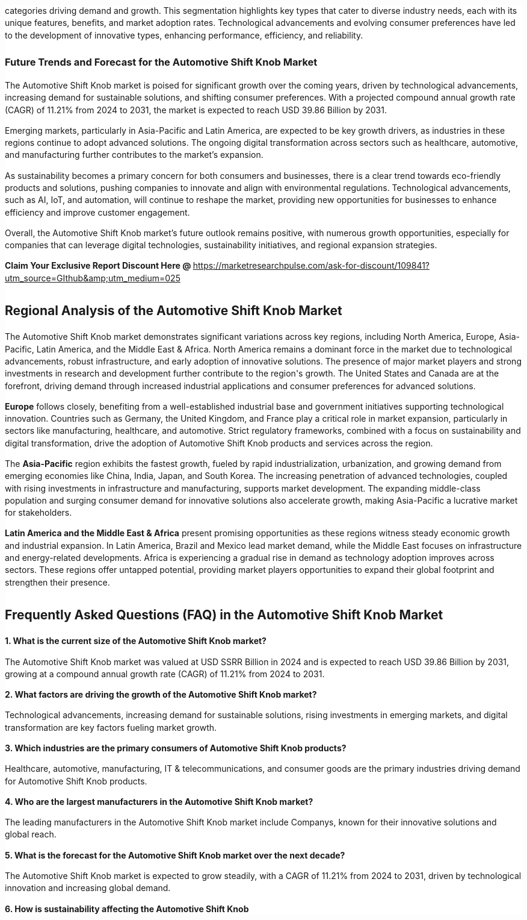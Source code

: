 categories driving demand and growth. This segmentation highlights key types that cater to diverse industry needs, each with its unique features, benefits, and market adoption rates. Technological advancements and evolving consumer preferences have led to the development of innovative types, enhancing performance, efficiency, and reliability.</p><h3>Future Trends and Forecast for the Automotive Shift Knob Market</h3><p>The Automotive Shift Knob market is poised for significant growth over the coming years, driven by technological advancements, increasing demand for sustainable solutions, and shifting consumer preferences. With a projected compound annual growth rate (CAGR) of 11.21% from 2024 to 2031, the market is expected to reach USD 39.86 Billion by 2031.</p><p>Emerging markets, particularly in Asia-Pacific and Latin America, are expected to be key growth drivers, as industries in these regions continue to adopt advanced solutions. The ongoing digital transformation across sectors such as healthcare, automotive, and manufacturing further contributes to the market&rsquo;s expansion.</p><p>As sustainability becomes a primary concern for both consumers and businesses, there is a clear trend towards eco-friendly products and solutions, pushing companies to innovate and align with environmental regulations. Technological advancements, such as AI, IoT, and automation, will continue to reshape the market, providing new opportunities for businesses to enhance efficiency and improve customer engagement.</p><p>Overall, the Automotive Shift Knob market&rsquo;s future outlook remains positive, with numerous growth opportunities, especially for companies that can leverage digital technologies, sustainability initiatives, and regional expansion strategies.</p><p><strong>Claim Your Exclusive Report Discount Here @ </strong><a href="https://marketresearchpulse.com/ask-for-discount/109841?utm_source=GIthub&amp;utm_medium=025">https://marketresearchpulse.com/ask-for-discount/109841?utm_source=GIthub&amp;utm_medium=025</a></p><h2><strong>Regional Analysis of the Automotive Shift Knob Market</strong></h2><p>The Automotive Shift Knob market demonstrates significant variations across key regions, including North America, Europe, Asia-Pacific, Latin America, and the Middle East &amp; Africa. North America remains a dominant force in the market due to technological advancements, robust infrastructure, and early adoption of innovative solutions. The presence of major market players and strong investments in research and development further contribute to the region's growth. The United States and Canada are at the forefront, driving demand through increased industrial applications and consumer preferences for advanced solutions.</p><p><strong>Europe</strong> follows closely, benefiting from a well-established industrial base and government initiatives supporting technological innovation. Countries such as Germany, the United Kingdom, and France play a critical role in market expansion, particularly in sectors like manufacturing, healthcare, and automotive. Strict regulatory frameworks, combined with a focus on sustainability and digital transformation, drive the adoption of Automotive Shift Knob products and services across the region.</p><p>The <strong>Asia-Pacific</strong> region exhibits the fastest growth, fueled by rapid industrialization, urbanization, and growing demand from emerging economies like China, India, Japan, and South Korea. The increasing penetration of advanced technologies, coupled with rising investments in infrastructure and manufacturing, supports market development. The expanding middle-class population and surging consumer demand for innovative solutions also accelerate growth, making Asia-Pacific a lucrative market for stakeholders.</p><p><strong>Latin America and the Middle East &amp; Africa</strong> present promising opportunities as these regions witness steady economic growth and industrial expansion. In Latin America, Brazil and Mexico lead market demand, while the Middle East focuses on infrastructure and energy-related developments. Africa is experiencing a gradual rise in demand as technology adoption improves across sectors. These regions offer untapped potential, providing market players opportunities to expand their global footprint and strengthen their presence.</p><h2><strong>Frequently Asked Questions (FAQ) in the Automotive Shift Knob Market</strong></h2><p><strong>1. What is the current size of the Automotive Shift Knob market?</strong></p><p>The Automotive Shift Knob market was valued at USD SSRR Billion in 2024 and is expected to reach USD 39.86 Billion by 2031, growing at a compound annual growth rate (CAGR) of 11.21% from 2024 to 2031.</p><p><strong>2. What factors are driving the growth of the Automotive Shift Knob market?</strong></p><p>Technological advancements, increasing demand for sustainable solutions, rising investments in emerging markets, and digital transformation are key factors fueling market growth.</p><p><strong>3. Which industries are the primary consumers of Automotive Shift Knob products?</strong></p><p>Healthcare, automotive, manufacturing, IT &amp; telecommunications, and consumer goods are the primary industries driving demand for Automotive Shift Knob products.</p><p><strong>4. Who are the largest manufacturers in the Automotive Shift Knob market?</strong></p><p>The leading manufacturers in the Automotive Shift Knob market include Companys, known for their innovative solutions and global reach.</p><p><strong>5. What is the forecast for the Automotive Shift Knob market over the next decade?</strong></p><p>The Automotive Shift Knob market is expected to grow steadily, with a CAGR of 11.21% from 2024 to 2031, driven by technological innovation and increasing global demand.</p><p><strong>6. How is sustainability affecting the Automotive Shift Knob